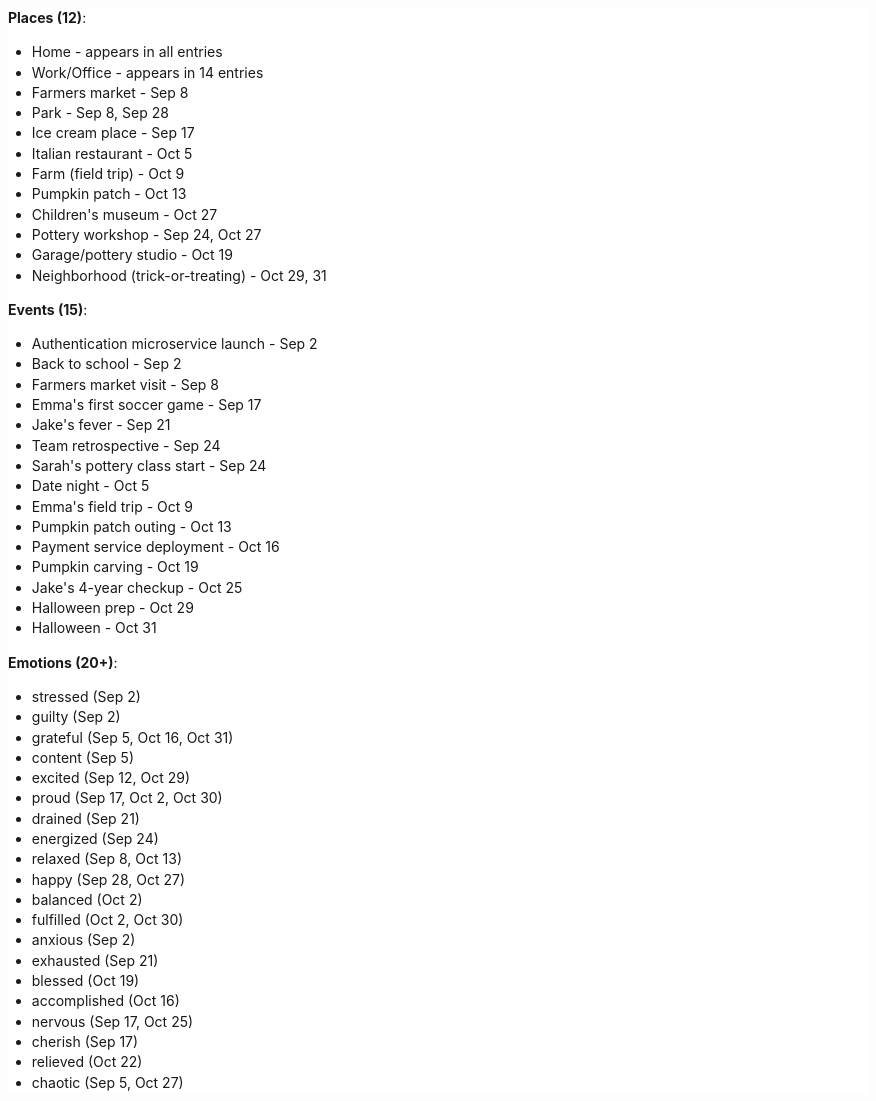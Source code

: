 **Places (12)**:
- Home - appears in all entries
- Work/Office - appears in 14 entries
- Farmers market - Sep 8
- Park - Sep 8, Sep 28
- Ice cream place - Sep 17
- Italian restaurant - Oct 5
- Farm (field trip) - Oct 9
- Pumpkin patch - Oct 13
- Children's museum - Oct 27
- Pottery workshop - Sep 24, Oct 27
- Garage/pottery studio - Oct 19
- Neighborhood (trick-or-treating) - Oct 29, 31

**Events (15)**:
- Authentication microservice launch - Sep 2
- Back to school - Sep 2
- Farmers market visit - Sep 8
- Emma's first soccer game - Sep 17
- Jake's fever - Sep 21
- Team retrospective - Sep 24
- Sarah's pottery class start - Sep 24
- Date night - Oct 5
- Emma's field trip - Oct 9
- Pumpkin patch outing - Oct 13
- Payment service deployment - Oct 16
- Pumpkin carving - Oct 19
- Jake's 4-year checkup - Oct 25
- Halloween prep - Oct 29
- Halloween - Oct 31

**Emotions (20+)**:
- stressed (Sep 2)
- guilty (Sep 2)
- grateful (Sep 5, Oct 16, Oct 31)
- content (Sep 5)
- excited (Sep 12, Oct 29)
- proud (Sep 17, Oct 2, Oct 30)
- drained (Sep 21)
- energized (Sep 24)
- relaxed (Sep 8, Oct 13)
- happy (Sep 28, Oct 27)
- balanced (Oct 2)
- fulfilled (Oct 2, Oct 30)
- anxious (Sep 2)
- exhausted (Sep 21)
- blessed (Oct 19)
- accomplished (Oct 16)
- nervous (Sep 17, Oct 25)
- cherish (Sep 17)
- relieved (Oct 22)
- chaotic (Sep 5, Oct 27)
